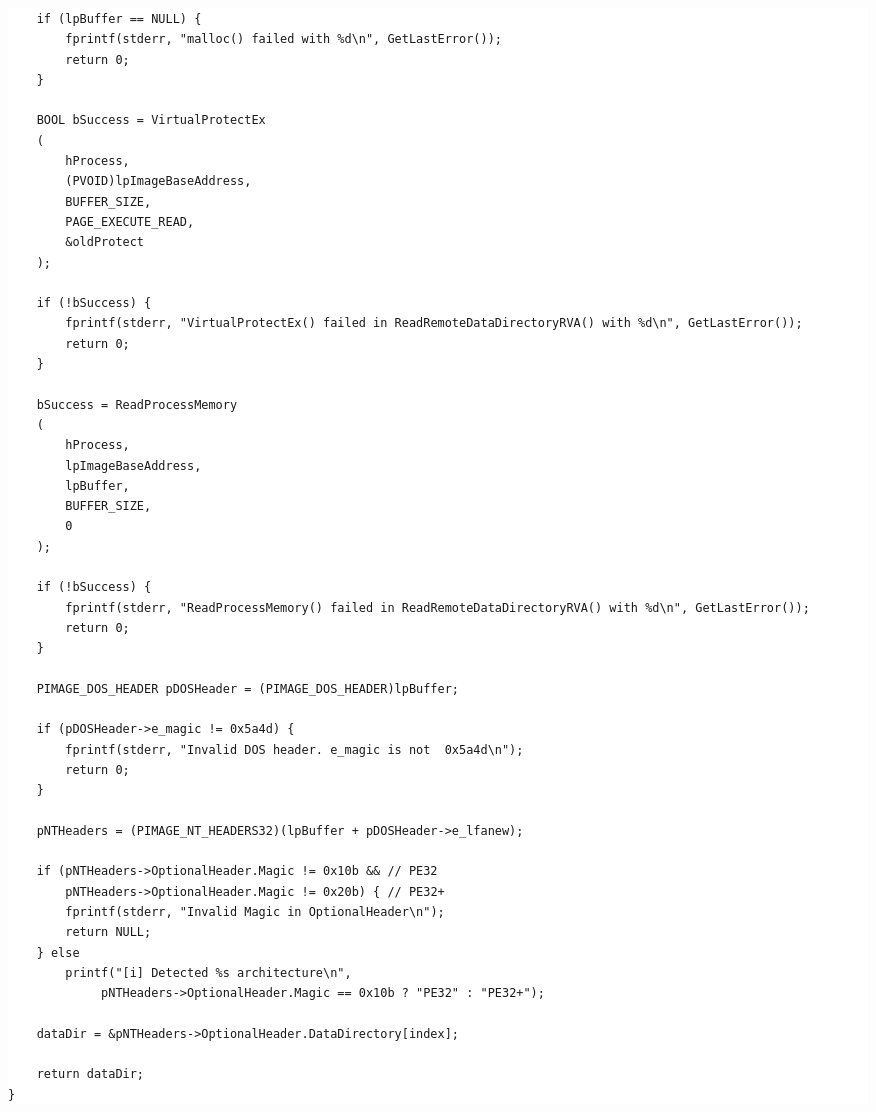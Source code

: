         if (lpBuffer == NULL) {
            fprintf(stderr, "malloc() failed with %d\n", GetLastError());
            return 0;
        }

        BOOL bSuccess = VirtualProtectEx
        (
            hProcess,
            (PVOID)lpImageBaseAddress,
            BUFFER_SIZE,
            PAGE_EXECUTE_READ,
            &oldProtect
        );

        if (!bSuccess) {
            fprintf(stderr, "VirtualProtectEx() failed in ReadRemoteDataDirectoryRVA() with %d\n", GetLastError());
            return 0;
        }

        bSuccess = ReadProcessMemory
        (
            hProcess,
            lpImageBaseAddress,
            lpBuffer,
            BUFFER_SIZE,
            0
        );

        if (!bSuccess) {
            fprintf(stderr, "ReadProcessMemory() failed in ReadRemoteDataDirectoryRVA() with %d\n", GetLastError());
            return 0;
        }

        PIMAGE_DOS_HEADER pDOSHeader = (PIMAGE_DOS_HEADER)lpBuffer;

        if (pDOSHeader->e_magic != 0x5a4d) {
            fprintf(stderr, "Invalid DOS header. e_magic is not  0x5a4d\n");
            return 0;
        }

        pNTHeaders = (PIMAGE_NT_HEADERS32)(lpBuffer + pDOSHeader->e_lfanew);

        if (pNTHeaders->OptionalHeader.Magic != 0x10b && // PE32
            pNTHeaders->OptionalHeader.Magic != 0x20b) { // PE32+
            fprintf(stderr, "Invalid Magic in OptionalHeader\n");
            return NULL;
        } else 
            printf("[i] Detected %s architecture\n",
                 pNTHeaders->OptionalHeader.Magic == 0x10b ? "PE32" : "PE32+");

        dataDir = &pNTHeaders->OptionalHeader.DataDirectory[index];

        return dataDir;
    }
